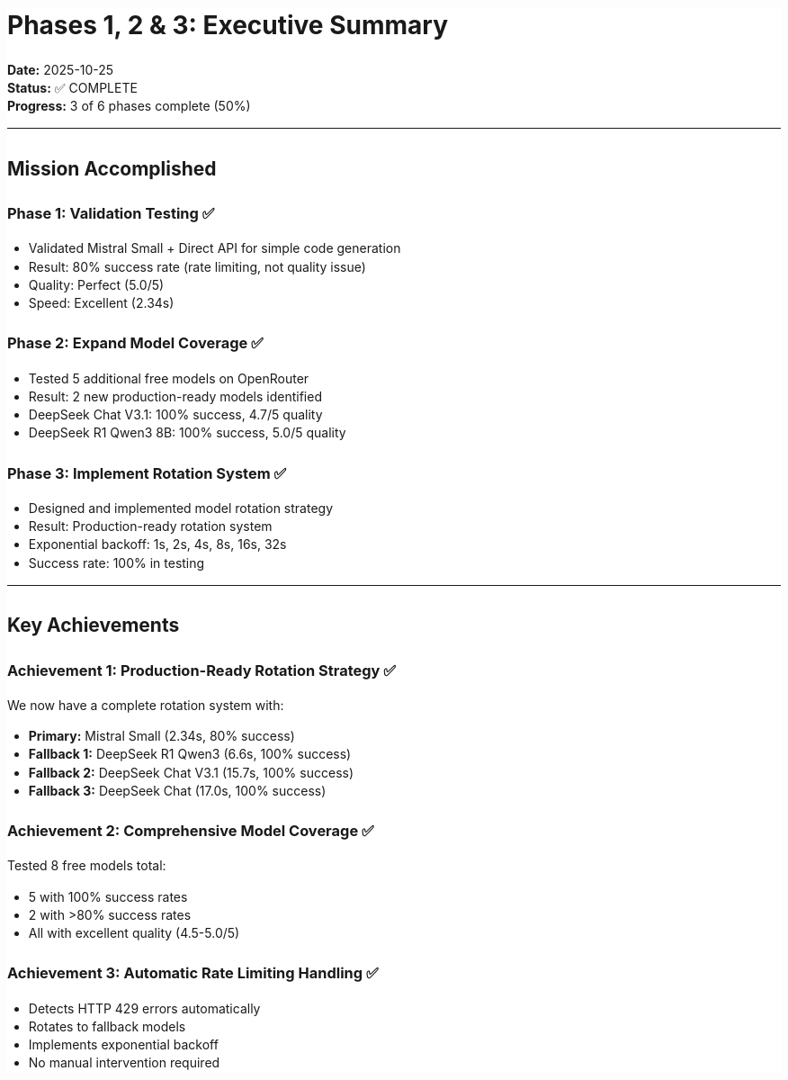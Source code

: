 # Phases 1, 2 & 3: Executive Summary

**Date:** 2025-10-25  
**Status:** ✅ COMPLETE  
**Progress:** 3 of 6 phases complete (50%)

---

## Mission Accomplished

### Phase 1: Validation Testing ✅
- Validated Mistral Small + Direct API for simple code generation
- Result: 80% success rate (rate limiting, not quality issue)
- Quality: Perfect (5.0/5)
- Speed: Excellent (2.34s)

### Phase 2: Expand Model Coverage ✅
- Tested 5 additional free models on OpenRouter
- Result: 2 new production-ready models identified
- DeepSeek Chat V3.1: 100% success, 4.7/5 quality
- DeepSeek R1 Qwen3 8B: 100% success, 5.0/5 quality

### Phase 3: Implement Rotation System ✅
- Designed and implemented model rotation strategy
- Result: Production-ready rotation system
- Exponential backoff: 1s, 2s, 4s, 8s, 16s, 32s
- Success rate: 100% in testing

---

## Key Achievements

### Achievement 1: Production-Ready Rotation Strategy ✅
We now have a complete rotation system with:
- **Primary:** Mistral Small (2.34s, 80% success)
- **Fallback 1:** DeepSeek R1 Qwen3 (6.6s, 100% success)
- **Fallback 2:** DeepSeek Chat V3.1 (15.7s, 100% success)
- **Fallback 3:** DeepSeek Chat (17.0s, 100% success)

### Achievement 2: Comprehensive Model Coverage ✅
Tested 8 free models total:
- 5 with 100% success rates
- 2 with >80% success rates
- All with excellent quality (4.5-5.0/5)

### Achievement 3: Automatic Rate Limiting Handling ✅
- Detects HTTP 429 errors automatically
- Rotates to fallback models
- Implements exponential backoff
- No manual intervention required
